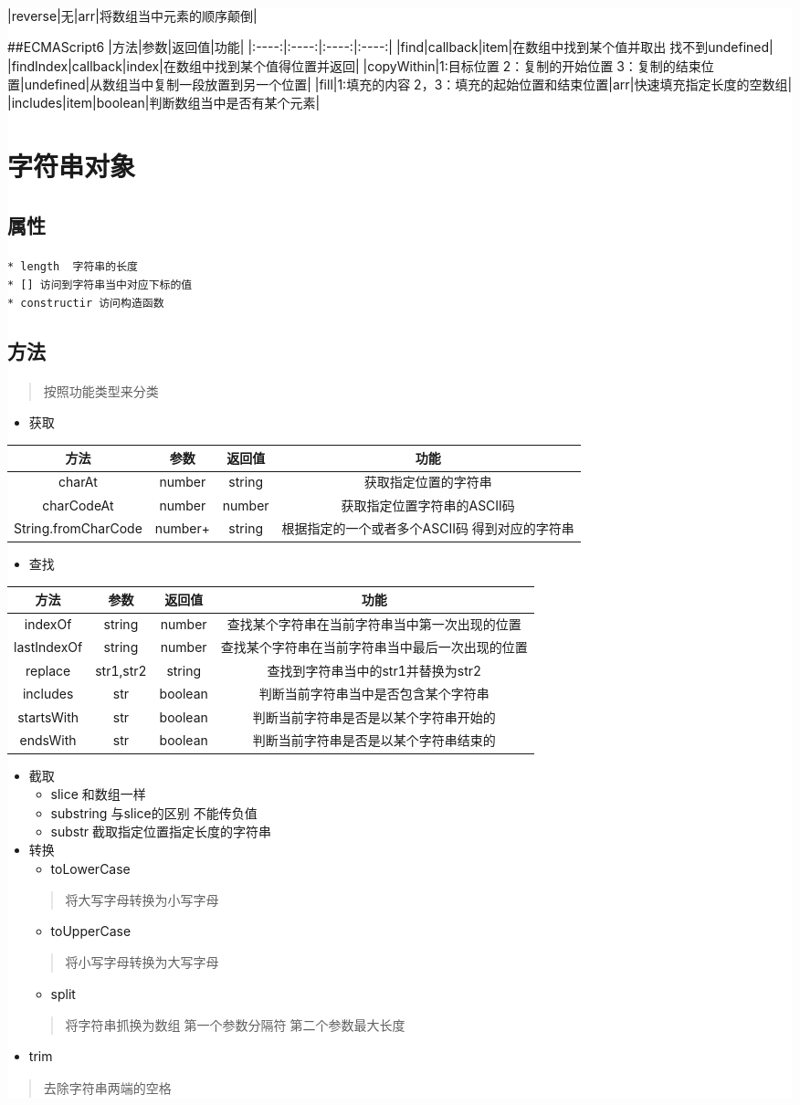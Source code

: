 |reverse|无|arr|将数组当中元素的顺序颠倒|

##ECMAScript6
|方法|参数|返回值|功能|
|:----:|:----:|:----:|:----:|
|find|callback|item|在数组中找到某个值并取出 找不到undefined|
|findIndex|callback|index|在数组中找到某个值得位置并返回|
|copyWithin|1:目标位置 2：复制的开始位置 3：复制的结束位置|undefined|从数组当中复制一段放置到另一个位置|
|fill|1:填充的内容 2，3：填充的起始位置和结束位置|arr|快速填充指定长度的空数组|
|includes|item|boolean|判断数组当中是否有某个元素|

# 字符串对象
## 属性
    * length  字符串的长度
    * [] 访问到字符串当中对应下标的值
    * constructir 访问构造函数
## 方法
> 按照功能类型来分类
* 获取

|方法|参数|返回值|功能|
|:----:|:----:|:----:|:----:|
|charAt|number|string|获取指定位置的字符串|
|charCodeAt|number|number|获取指定位置字符串的ASCII码|
|String.fromCharCode|number+|string|根据指定的一个或者多个ASCII码 得到对应的字符串|
* 查找

|方法|参数|返回值|功能|
|:----:|:----:|:----:|:----:|
|indexOf|string|number|查找某个字符串在当前字符串当中第一次出现的位置|
|lastIndexOf|string|number|查找某个字符串在当前字符串当中最后一次出现的位置|
|replace|str1,str2|string|查找到字符串当中的str1并替换为str2|
|includes|str|boolean|判断当前字符串当中是否包含某个字符串|
|startsWith|str|boolean|判断当前字符串是否是以某个字符串开始的|
|endsWith|str|boolean|判断当前字符串是否是以某个字符串结束的|

* 截取
    * slice 和数组一样
    * substring 与slice的区别 不能传负值
    * substr  截取指定位置指定长度的字符串
* 转换
    * toLowerCase
    > 将大写字母转换为小写字母
    * toUpperCase
    > 将小写字母转换为大写字母
    * split
    > 将字符串抓换为数组 第一个参数分隔符 第二个参数最大长度
* trim
> 去除字符串两端的空格
